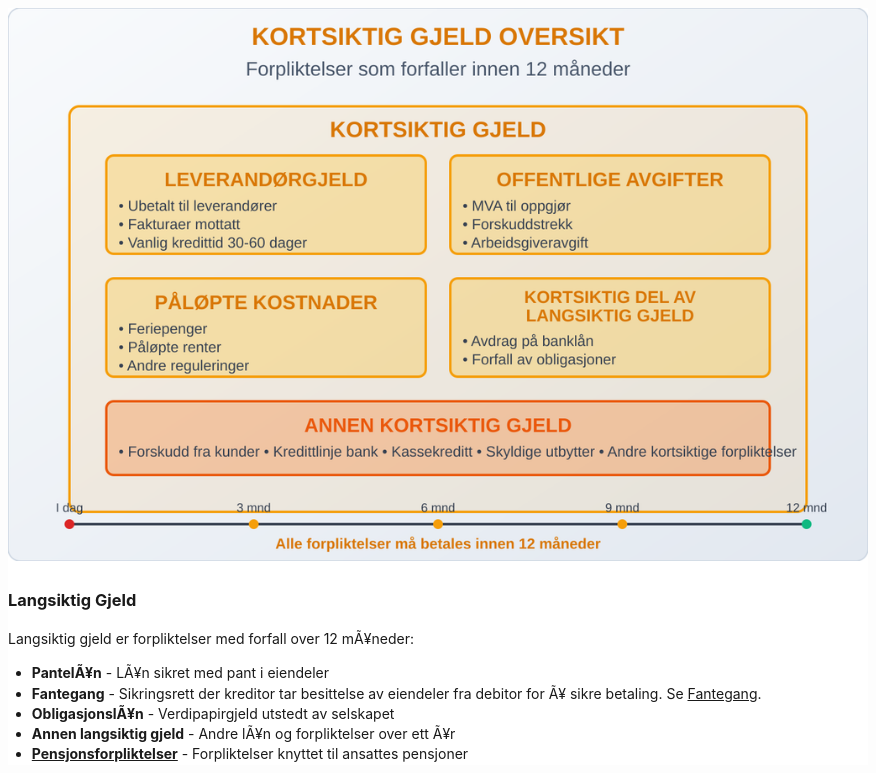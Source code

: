 ![Kortsiktig Gjeld Oversikt](kortsiktig-gjeld-oversikt.svg)

### Langsiktig Gjeld

Langsiktig gjeld er forpliktelser med forfall over 12 mÃ¥neder:

* **PantelÃ¥n** - LÃ¥n sikret med pant i eiendeler
* **Fantegang** - Sikringsrett der kreditor tar besittelse av eiendeler fra debitor for Ã¥ sikre betaling. Se [Fantegang](/blogs/regnskap/hva-er-fantegang "Hva er Fantegang? En Komplett Guide til Sikringsrettigheter i Norsk Regnskap").
* **ObligasjonslÃ¥n** - Verdipapirgjeld utstedt av selskapet
* **Annen langsiktig gjeld** - Andre lÃ¥n og forpliktelser over ett Ã¥r
* **[Pensjonsforpliktelser](/blogs/regnskap/hva-er-pensjon "Hva er Pensjon? Komplett Guide til Norsk Pensjonssystem")** - Forpliktelser knyttet til ansattes pensjoner
